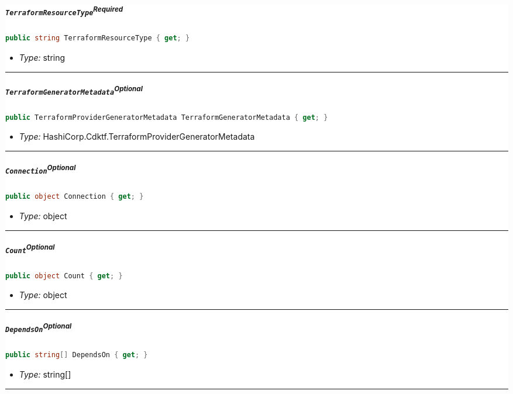 ##### `TerraformResourceType`<sup>Required</sup> <a name="TerraformResourceType" id="@skeptools/provider-zenduty.incidents.Incidents.property.terraformResourceType"></a>

```csharp
public string TerraformResourceType { get; }
```

- *Type:* string

---

##### `TerraformGeneratorMetadata`<sup>Optional</sup> <a name="TerraformGeneratorMetadata" id="@skeptools/provider-zenduty.incidents.Incidents.property.terraformGeneratorMetadata"></a>

```csharp
public TerraformProviderGeneratorMetadata TerraformGeneratorMetadata { get; }
```

- *Type:* HashiCorp.Cdktf.TerraformProviderGeneratorMetadata

---

##### `Connection`<sup>Optional</sup> <a name="Connection" id="@skeptools/provider-zenduty.incidents.Incidents.property.connection"></a>

```csharp
public object Connection { get; }
```

- *Type:* object

---

##### `Count`<sup>Optional</sup> <a name="Count" id="@skeptools/provider-zenduty.incidents.Incidents.property.count"></a>

```csharp
public object Count { get; }
```

- *Type:* object

---

##### `DependsOn`<sup>Optional</sup> <a name="DependsOn" id="@skeptools/provider-zenduty.incidents.Incidents.property.dependsOn"></a>

```csharp
public string[] DependsOn { get; }
```

- *Type:* string[]

---